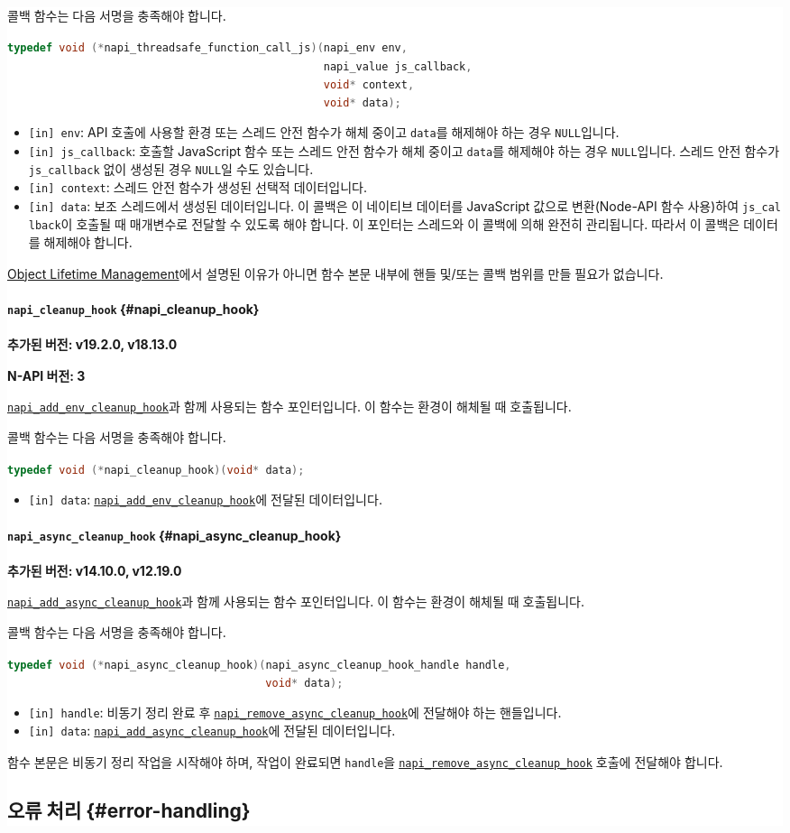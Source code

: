 콜백 함수는 다음 서명을 충족해야 합니다.

```C [C]
typedef void (*napi_threadsafe_function_call_js)(napi_env env,
                                                 napi_value js_callback,
                                                 void* context,
                                                 void* data);
```
- `[in] env`: API 호출에 사용할 환경 또는 스레드 안전 함수가 해체 중이고 `data`를 해제해야 하는 경우 `NULL`입니다.
- `[in] js_callback`: 호출할 JavaScript 함수 또는 스레드 안전 함수가 해체 중이고 `data`를 해제해야 하는 경우 `NULL`입니다. 스레드 안전 함수가 `js_callback` 없이 생성된 경우 `NULL`일 수도 있습니다.
- `[in] context`: 스레드 안전 함수가 생성된 선택적 데이터입니다.
- `[in] data`: 보조 스레드에서 생성된 데이터입니다. 이 콜백은 이 네이티브 데이터를 JavaScript 값으로 변환(Node-API 함수 사용)하여 `js_callback`이 호출될 때 매개변수로 전달할 수 있도록 해야 합니다. 이 포인터는 스레드와 이 콜백에 의해 완전히 관리됩니다. 따라서 이 콜백은 데이터를 해제해야 합니다.

[Object Lifetime Management](/ko/nodejs/api/n-api#object-lifetime-management)에서 설명된 이유가 아니면 함수 본문 내부에 핸들 및/또는 콜백 범위를 만들 필요가 없습니다.


#### `napi_cleanup_hook` {#napi_cleanup_hook}

**추가된 버전: v19.2.0, v18.13.0**

**N-API 버전: 3**

[`napi_add_env_cleanup_hook`](/ko/nodejs/api/n-api#napi_add_env_cleanup_hook)과 함께 사용되는 함수 포인터입니다. 이 함수는 환경이 해체될 때 호출됩니다.

콜백 함수는 다음 서명을 충족해야 합니다.

```C [C]
typedef void (*napi_cleanup_hook)(void* data);
```
- `[in] data`: [`napi_add_env_cleanup_hook`](/ko/nodejs/api/n-api#napi_add_env_cleanup_hook)에 전달된 데이터입니다.

#### `napi_async_cleanup_hook` {#napi_async_cleanup_hook}

**추가된 버전: v14.10.0, v12.19.0**

[`napi_add_async_cleanup_hook`](/ko/nodejs/api/n-api#napi_add_async_cleanup_hook)과 함께 사용되는 함수 포인터입니다. 이 함수는 환경이 해체될 때 호출됩니다.

콜백 함수는 다음 서명을 충족해야 합니다.

```C [C]
typedef void (*napi_async_cleanup_hook)(napi_async_cleanup_hook_handle handle,
                                        void* data);
```
- `[in] handle`: 비동기 정리 완료 후 [`napi_remove_async_cleanup_hook`](/ko/nodejs/api/n-api#napi_remove_async_cleanup_hook)에 전달해야 하는 핸들입니다.
- `[in] data`: [`napi_add_async_cleanup_hook`](/ko/nodejs/api/n-api#napi_add_async_cleanup_hook)에 전달된 데이터입니다.

함수 본문은 비동기 정리 작업을 시작해야 하며, 작업이 완료되면 `handle`을 [`napi_remove_async_cleanup_hook`](/ko/nodejs/api/n-api#napi_remove_async_cleanup_hook) 호출에 전달해야 합니다.

## 오류 처리 {#error-handling}
